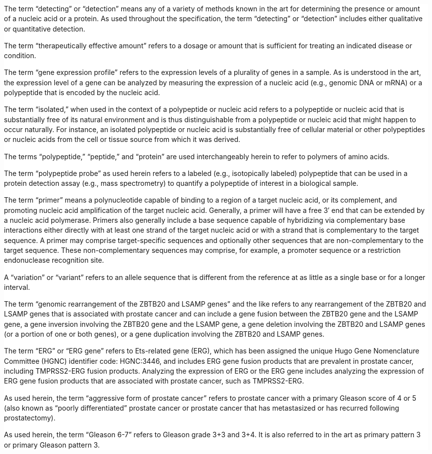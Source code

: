 The term “detecting” or “detection” means any of a variety of methods known in the art for determining the presence or amount of a nucleic acid or a protein. As used throughout the specification, the term “detecting” or “detection” includes either qualitative or quantitative detection.

The term “therapeutically effective amount” refers to a dosage or amount that is sufficient for treating an indicated disease or condition.

The term “gene expression profile” refers to the expression levels of a plurality of genes in a sample. As is understood in the art, the expression level of a gene can be analyzed by measuring the expression of a nucleic acid (e.g., genomic DNA or mRNA) or a polypeptide that is encoded by the nucleic acid.

The term “isolated,” when used in the context of a polypeptide or nucleic acid refers to a polypeptide or nucleic acid that is substantially free of its natural environment and is thus distinguishable from a polypeptide or nucleic acid that might happen to occur naturally. For instance, an isolated polypeptide or nucleic acid is substantially free of cellular material or other polypeptides or nucleic acids from the cell or tissue source from which it was derived.

The terms “polypeptide,” “peptide,” and “protein” are used interchangeably herein to refer to polymers of amino acids.

The term “polypeptide probe” as used herein refers to a labeled (e.g., isotopically labeled) polypeptide that can be used in a protein detection assay (e.g., mass spectrometry) to quantify a polypeptide of interest in a biological sample.

The term “primer” means a polynucleotide capable of binding to a region of a target nucleic acid, or its complement, and promoting nucleic acid amplification of the target nucleic acid. Generally, a primer will have a free 3′ end that can be extended by a nucleic acid polymerase. Primers also generally include a base sequence capable of hybridizing via complementary base interactions either directly with at least one strand of the target nucleic acid or with a strand that is complementary to the target sequence. A primer may comprise target-specific sequences and optionally other sequences that are non-complementary to the target sequence. These non-complementary sequences may comprise, for example, a promoter sequence or a restriction endonuclease recognition site.

A “variation” or “variant” refers to an allele sequence that is different from the reference at as little as a single base or for a longer interval.

The term “genomic rearrangement of the ZBTB20 and LSAMP genes” and the like refers to any rearrangement of the ZBTB20 and LSAMP genes that is associated with prostate cancer and can include a gene fusion between the ZBTB20 gene and the LSAMP gene, a gene inversion involving the ZBTB20 gene and the LSAMP gene, a gene deletion involving the ZBTB20 and LSAMP genes (or a portion of one or both genes), or a gene duplication involving the ZBTB20 and LSAMP genes.

The term “ERG” or “ERG gene” refers to Ets-related gene (ERG), which has been assigned the unique Hugo Gene Nomenclature Committee (HGNC) identifier code: HGNC:3446, and includes ERG gene fusion products that are prevalent in prostate cancer, including TMPRSS2-ERG fusion products. Analyzing the expression of ERG or the ERG gene includes analyzing the expression of ERG gene fusion products that are associated with prostate cancer, such as TMPRSS2-ERG.

As used herein, the term “aggressive form of prostate cancer” refers to prostate cancer with a primary Gleason score of 4 or 5 (also known as “poorly differentiated” prostate cancer or prostate cancer that has metastasized or has recurred following prostatectomy).

As used herein, the term “Gleason 6-7” refers to Gleason grade 3+3 and 3+4. It is also referred to in the art as primary pattern 3 or primary Gleason pattern 3.
